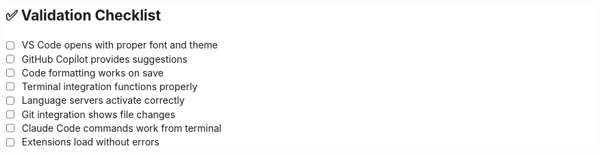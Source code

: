 ## ✅ Validation Checklist

- [ ] VS Code opens with proper font and theme
- [ ] GitHub Copilot provides suggestions
- [ ] Code formatting works on save
- [ ] Terminal integration functions properly
- [ ] Language servers activate correctly
- [ ] Git integration shows file changes
- [ ] Claude Code commands work from terminal
- [ ] Extensions load without errors